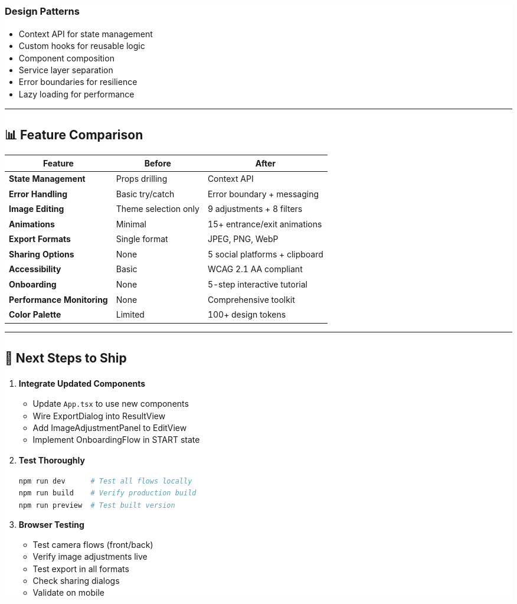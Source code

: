 ### Design Patterns
- Context API for state management
- Custom hooks for reusable logic
- Component composition
- Service layer separation
- Error boundaries for resilience
- Lazy loading for performance

---

## 📊 Feature Comparison

| Feature | Before | After |
|---------|--------|-------|
| **State Management** | Props drilling | Context API |
| **Error Handling** | Basic try/catch | Error boundary + messaging |
| **Image Editing** | Theme selection only | 9 adjustments + 8 filters |
| **Animations** | Minimal | 15+ entrance/exit animations |
| **Export Formats** | Single format | JPEG, PNG, WebP |
| **Sharing Options** | None | 5 social platforms + clipboard |
| **Accessibility** | Basic | WCAG 2.1 AA compliant |
| **Onboarding** | None | 5-step interactive tutorial |
| **Performance Monitoring** | None | Comprehensive toolkit |
| **Color Palette** | Limited | 100+ design tokens |

---

## 🚀 Next Steps to Ship

1. **Integrate Updated Components**
   - Update `App.tsx` to use new components
   - Wire ExportDialog into ResultView
   - Add ImageAdjustmentPanel to EditView
   - Implement OnboardingFlow in START state

2. **Test Thoroughly**
   ```bash
   npm run dev      # Test all flows locally
   npm run build    # Verify production build
   npm run preview  # Test built version
   ```

3. **Browser Testing**
   - Test camera flows (front/back)
   - Verify image adjustments live
   - Test export in all formats
   - Check sharing dialogs
   - Validate on mobile
